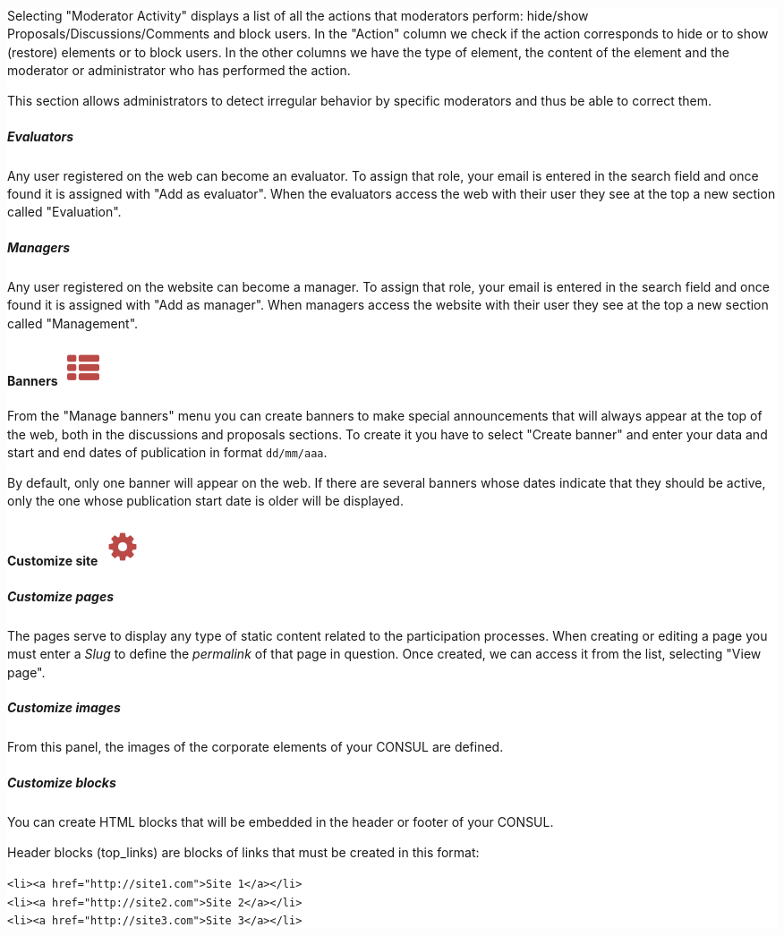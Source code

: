 Selecting "Moderator Activity" displays a list of all the actions that moderators perform: hide/show Proposals/Discussions/Comments and block users. In the "Action" column we check if the action corresponds to hide or to show (restore) elements or to block users. In the other columns we have the type of element, the content of the element and the moderator or administrator who has performed the action.

This section allows administrators to detect irregular behavior by specific moderators and thus be able to correct them.

##### Evaluators

Any user registered on the web can become an evaluator. To assign that role, your email is entered in the search field and once found it is assigned with "Add as evaluator". When the evaluators access the web with their user they see at the top a new section called "Evaluation".

##### Managers

Any user registered on the website can become a manager. To assign that role, your email is entered in the search field and once found it is assigned with "Add as manager". When managers access the website with their user they see at the top a new section called "Management".

#### Banners ![banners](imgs/icon_banners.png?raw=true "banners")

From the "Manage banners" menu you can create banners to make special announcements that will always appear at the top of the web, both in the discussions and proposals sections. To create it you have to select "Create banner" and enter your data and start and end dates of publication in format `dd/mm/aaa`.

By default, only one banner will appear on the web. If there are several banners whose dates indicate that they should be active, only the one whose publication start date is older will be displayed.

#### Customize site ![personalizar sitio](imgs/icon_customize_site.png?raw=true "personalizar sitio")

##### Customize pages

The pages serve to display any type of static content related to the participation processes. When creating or editing a page you must enter a *Slug* to define the *permalink* of that page in question. Once created, we can access it from the list, selecting "View page".

##### Customize images

From this panel, the images of the corporate elements of your CONSUL are defined.

##### Customize blocks

You can create HTML blocks that will be embedded in the header or footer of your CONSUL.

Header blocks (top_links) are blocks of links that must be created in this format:

    <li><a href="http://site1.com">Site 1</a></li>
    <li><a href="http://site2.com">Site 2</a></li>
    <li><a href="http://site3.com">Site 3</a></li>
